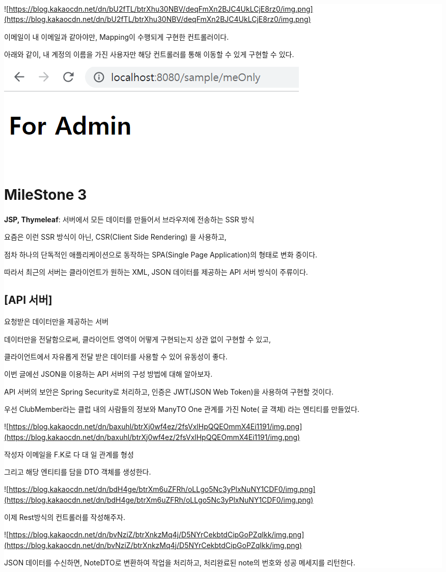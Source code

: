 ![https://blog.kakaocdn.net/dn/bU2fTL/btrXhu30NBV/deqFmXn2BJC4UkLCjE8rz0/img.png](https://blog.kakaocdn.net/dn/bU2fTL/btrXhu30NBV/deqFmXn2BJC4UkLCjE8rz0/img.png)

이메일이 내 이메일과 같아야만, Mapping이 수행되게 구현한 컨트롤러이다.

아래와 같이, 내 계정의 이름을 가진 사용자만 해당 컨트롤러를 통해 이동할 수 있게 구현할 수 있다.

![Untitled](README%20c6022d99971d44e985767a55af8c0819/Untitled.png)

# MileStone 3

**JSP, Thymeleaf**: 서버에서 모든 데이터를 만들어서 브라우저에 전송하는 SSR 방식

요즘은 이런 SSR 방식이 아닌, CSR(Client Side Rendering) 을 사용하고,

점차 하나의 단독적인 애플리케이션으로 동작하는 SPA(Single Page Application)의 형태로 변화 중이다.

따라서 최근의 서버는 클라이언트가 원하는 XML, JSON 데이터를 제공하는 API 서버 방식이 주류이다.

## **[API 서버]**

요청받은 데이터만을 제공하는 서버

데이터만을 전달함으로써, 클라이언트 영역이 어떻게 구현되는지 상관 없이 구현할 수 있고,

클라이언트에서 자유롭게 전달 받은 데이터를 사용할 수 있어 유동성이 좋다.

이번 글에선 JSON을 이용하는 API 서버의 구성 방법에 대해 알아보자.

API 서버의 보안은 Spring Security로 처리하고, 인증은 JWT(JSON Web Token)을 사용하여 구현할 것이다.

우선 ClubMember라는 클럽 내의 사람들의 정보와 ManyTO One 관계를 가진 Note( 글 객체) 라는 엔티티를 만들었다.

![https://blog.kakaocdn.net/dn/baxuhl/btrXj0wf4ez/2fsVxlHpQQEOmmX4Ei1191/img.png](https://blog.kakaocdn.net/dn/baxuhl/btrXj0wf4ez/2fsVxlHpQQEOmmX4Ei1191/img.png)

작성자 이메일을 F.K로 다 대 일 관계를 형성

그리고 해당 엔티티를 담을 DTO 객체를 생성한다.

![https://blog.kakaocdn.net/dn/bdH4ge/btrXm6uZFRh/oLLgo5Nc3yPlxNuNY1CDF0/img.png](https://blog.kakaocdn.net/dn/bdH4ge/btrXm6uZFRh/oLLgo5Nc3yPlxNuNY1CDF0/img.png)

이제 Rest방식의 컨트롤러를 작성해주자.

![https://blog.kakaocdn.net/dn/bvNziZ/btrXnkzMq4j/D5NYrCekbtdCipGoPZqIkk/img.png](https://blog.kakaocdn.net/dn/bvNziZ/btrXnkzMq4j/D5NYrCekbtdCipGoPZqIkk/img.png)

JSON 데이터를 수신하면, NoteDTO로 변환하여 작업을 처리하고, 처리완료된 note의 번호와 성공 메세지를 리턴한다.
